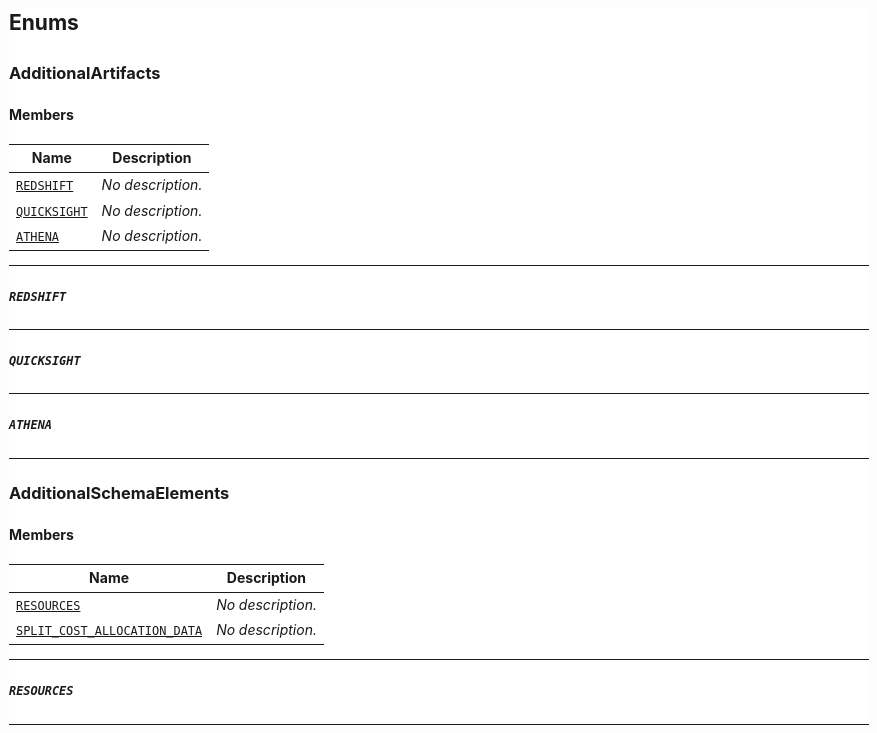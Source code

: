 
## Enums <a name="Enums" id="Enums"></a>

### AdditionalArtifacts <a name="AdditionalArtifacts" id="@automatedna/cdk-aws-cur.AdditionalArtifacts"></a>

#### Members <a name="Members" id="Members"></a>

| **Name** | **Description** |
| --- | --- |
| <code><a href="#@automatedna/cdk-aws-cur.AdditionalArtifacts.REDSHIFT">REDSHIFT</a></code> | *No description.* |
| <code><a href="#@automatedna/cdk-aws-cur.AdditionalArtifacts.QUICKSIGHT">QUICKSIGHT</a></code> | *No description.* |
| <code><a href="#@automatedna/cdk-aws-cur.AdditionalArtifacts.ATHENA">ATHENA</a></code> | *No description.* |

---

##### `REDSHIFT` <a name="REDSHIFT" id="@automatedna/cdk-aws-cur.AdditionalArtifacts.REDSHIFT"></a>

---


##### `QUICKSIGHT` <a name="QUICKSIGHT" id="@automatedna/cdk-aws-cur.AdditionalArtifacts.QUICKSIGHT"></a>

---


##### `ATHENA` <a name="ATHENA" id="@automatedna/cdk-aws-cur.AdditionalArtifacts.ATHENA"></a>

---


### AdditionalSchemaElements <a name="AdditionalSchemaElements" id="@automatedna/cdk-aws-cur.AdditionalSchemaElements"></a>

#### Members <a name="Members" id="Members"></a>

| **Name** | **Description** |
| --- | --- |
| <code><a href="#@automatedna/cdk-aws-cur.AdditionalSchemaElements.RESOURCES">RESOURCES</a></code> | *No description.* |
| <code><a href="#@automatedna/cdk-aws-cur.AdditionalSchemaElements.SPLIT_COST_ALLOCATION_DATA">SPLIT_COST_ALLOCATION_DATA</a></code> | *No description.* |

---

##### `RESOURCES` <a name="RESOURCES" id="@automatedna/cdk-aws-cur.AdditionalSchemaElements.RESOURCES"></a>

---
